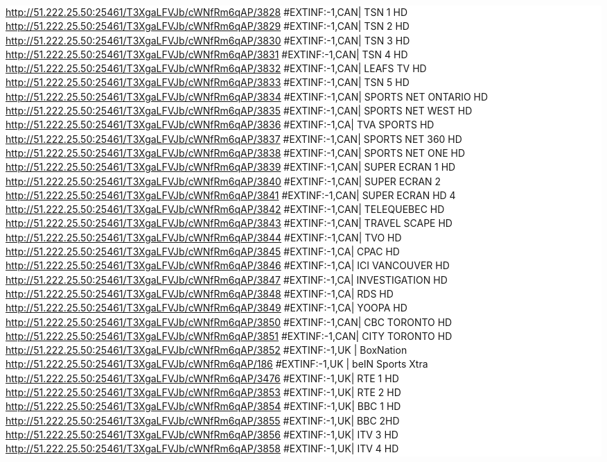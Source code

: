 http://51.222.25.50:25461/T3XgaLFVJb/cWNfRm6qAP/3828
#EXTINF:-1,CAN| TSN 1 HD
http://51.222.25.50:25461/T3XgaLFVJb/cWNfRm6qAP/3829
#EXTINF:-1,CAN| TSN 2 HD
http://51.222.25.50:25461/T3XgaLFVJb/cWNfRm6qAP/3830
#EXTINF:-1,CAN| TSN 3 HD
http://51.222.25.50:25461/T3XgaLFVJb/cWNfRm6qAP/3831
#EXTINF:-1,CAN| TSN 4 HD
http://51.222.25.50:25461/T3XgaLFVJb/cWNfRm6qAP/3832
#EXTINF:-1,CAN| LEAFS TV HD
http://51.222.25.50:25461/T3XgaLFVJb/cWNfRm6qAP/3833
#EXTINF:-1,CAN| TSN 5 HD
http://51.222.25.50:25461/T3XgaLFVJb/cWNfRm6qAP/3834
#EXTINF:-1,CAN| SPORTS NET ONTARIO HD
http://51.222.25.50:25461/T3XgaLFVJb/cWNfRm6qAP/3835
#EXTINF:-1,CAN| SPORTS NET WEST HD
http://51.222.25.50:25461/T3XgaLFVJb/cWNfRm6qAP/3836
#EXTINF:-1,CA| TVA SPORTS HD
http://51.222.25.50:25461/T3XgaLFVJb/cWNfRm6qAP/3837
#EXTINF:-1,CAN| SPORTS NET 360 HD
http://51.222.25.50:25461/T3XgaLFVJb/cWNfRm6qAP/3838
#EXTINF:-1,CAN| SPORTS NET ONE HD
http://51.222.25.50:25461/T3XgaLFVJb/cWNfRm6qAP/3839
#EXTINF:-1,CAN| SUPER ECRAN 1 HD
http://51.222.25.50:25461/T3XgaLFVJb/cWNfRm6qAP/3840
#EXTINF:-1,CAN| SUPER ECRAN 2
http://51.222.25.50:25461/T3XgaLFVJb/cWNfRm6qAP/3841
#EXTINF:-1,CAN| SUPER ECRAN HD 4
http://51.222.25.50:25461/T3XgaLFVJb/cWNfRm6qAP/3842
#EXTINF:-1,CAN| TELEQUEBEC HD
http://51.222.25.50:25461/T3XgaLFVJb/cWNfRm6qAP/3843
#EXTINF:-1,CAN| TRAVEL SCAPE HD
http://51.222.25.50:25461/T3XgaLFVJb/cWNfRm6qAP/3844
#EXTINF:-1,CAN| TVO  HD
http://51.222.25.50:25461/T3XgaLFVJb/cWNfRm6qAP/3845
#EXTINF:-1,CA| CPAC HD
http://51.222.25.50:25461/T3XgaLFVJb/cWNfRm6qAP/3846
#EXTINF:-1,CA| ICI VANCOUVER HD
http://51.222.25.50:25461/T3XgaLFVJb/cWNfRm6qAP/3847
#EXTINF:-1,CA| INVESTIGATION HD
http://51.222.25.50:25461/T3XgaLFVJb/cWNfRm6qAP/3848
#EXTINF:-1,CA| RDS HD
http://51.222.25.50:25461/T3XgaLFVJb/cWNfRm6qAP/3849
#EXTINF:-1,CA| YOOPA HD
http://51.222.25.50:25461/T3XgaLFVJb/cWNfRm6qAP/3850
#EXTINF:-1,CAN| CBC TORONTO HD
http://51.222.25.50:25461/T3XgaLFVJb/cWNfRm6qAP/3851
#EXTINF:-1,CAN| CITY TORONTO HD
http://51.222.25.50:25461/T3XgaLFVJb/cWNfRm6qAP/3852
#EXTINF:-1,UK | BoxNation
http://51.222.25.50:25461/T3XgaLFVJb/cWNfRm6qAP/186
#EXTINF:-1,UK | beIN Sports Xtra
http://51.222.25.50:25461/T3XgaLFVJb/cWNfRm6qAP/3476
#EXTINF:-1,UK| RTE 1 HD
http://51.222.25.50:25461/T3XgaLFVJb/cWNfRm6qAP/3853
#EXTINF:-1,UK| RTE 2 HD
http://51.222.25.50:25461/T3XgaLFVJb/cWNfRm6qAP/3854
#EXTINF:-1,UK| BBC 1 HD
http://51.222.25.50:25461/T3XgaLFVJb/cWNfRm6qAP/3855
#EXTINF:-1,UK| BBC 2HD
http://51.222.25.50:25461/T3XgaLFVJb/cWNfRm6qAP/3856
#EXTINF:-1,UK| ITV 3 HD
http://51.222.25.50:25461/T3XgaLFVJb/cWNfRm6qAP/3858
#EXTINF:-1,UK| ITV 4 HD